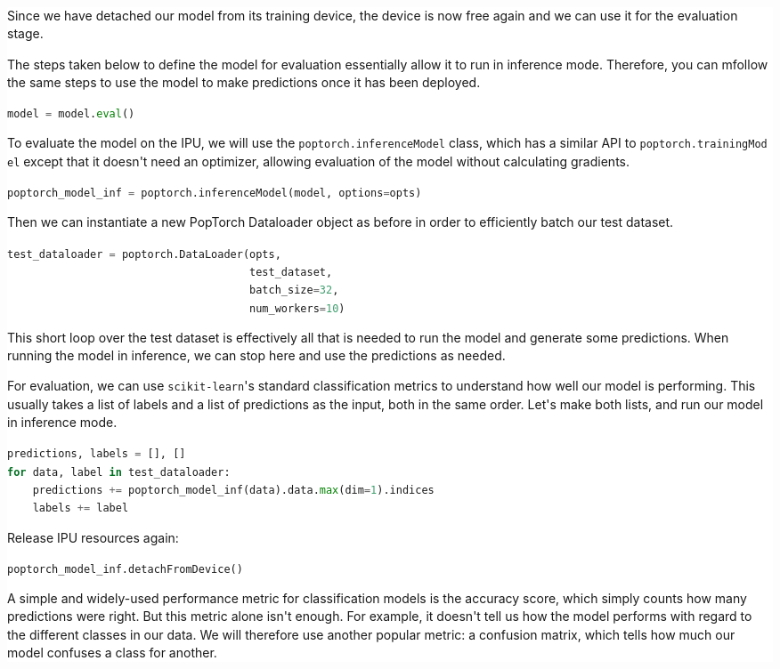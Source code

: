 Since we have detached our model from its training device, the device is now free again
and we can use it for the evaluation stage.

The steps taken below to define the model for evaluation essentially allow it to
run in inference mode. Therefore, you can mfollow the same steps to use the model
to make predictions once it has been deployed.


```python
model = model.eval()
```

To evaluate the model on the IPU, we will use the `poptorch.inferenceModel`
class, which has a similar API to `poptorch.trainingModel` except that it
doesn't need an optimizer, allowing evaluation of the model without calculating
gradients.


```python
poptorch_model_inf = poptorch.inferenceModel(model, options=opts)
```

Then we can instantiate a new PopTorch Dataloader object as before in order to
efficiently batch our test dataset.


```python
test_dataloader = poptorch.DataLoader(opts,
                                      test_dataset,
                                      batch_size=32,
                                      num_workers=10)
```

This short loop over the test dataset is effectively all that is needed to
run the model and generate some predictions. When running the model in
inference, we can stop here and use the predictions as needed.

For evaluation, we can use `scikit-learn`'s standard classification metrics to
understand how well our model is performing. This usually takes a list
of labels and a list of predictions as the input, both in the same order.
Let's make both lists, and run our model in inference mode.


```python
predictions, labels = [], []
for data, label in test_dataloader:
    predictions += poptorch_model_inf(data).data.max(dim=1).indices
    labels += label
```

Release IPU resources again:


```python
poptorch_model_inf.detachFromDevice()
```

A simple and widely-used performance metric for classification models is the
accuracy score, which simply counts how many predictions were right. But this
metric alone isn't enough. For example, it doesn't tell us how the model
performs with regard to the different classes in our data. We will therefore
use another popular metric: a confusion matrix, which tells how much our
model confuses a class for another.
